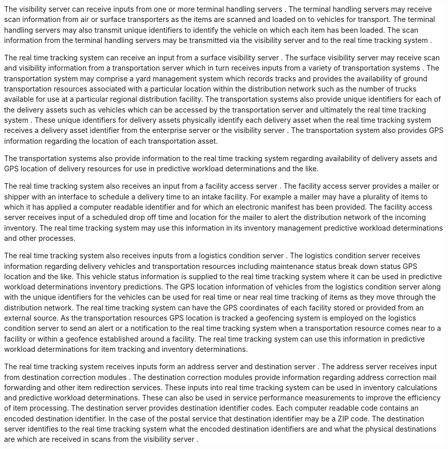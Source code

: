 The visibility server can receive inputs from one or more terminal handling servers . The terminal handling servers may receive scan information from air or surface transporters as the items are scanned and loaded on to vehicles for transport. The terminal handling servers may also transmit unique identifiers to identify the vehicle on which each item has been loaded. The scan information from the terminal handling servers may be transmitted via the visibility server and to the real time tracking system .

The real time tracking system can receive an input from a surface visibility server . The surface visibility server may receive scan and visibility information from a transportation server which in turn receives inputs from a variety of transportation systems . The transportation system may comprise a yard management system which records tracks and provides the availability of ground transportation resources associated with a particular location within the distribution network such as the number of trucks available for use at a particular regional distribution facility. The transportation systems also provide unique identifiers for each of the delivery assets such as vehicles which can be accessed by the transportation server and ultimately the real time tracking system . These unique identifiers for delivery assets physically identify each delivery asset when the real time tracking system receives a delivery asset identifier from the enterprise server or the visibility server . The transportation system also provides GPS information regarding the location of each transportation asset.

The transportation systems also provide information to the real time tracking system regarding availability of delivery assets and GPS location of delivery resources for use in predictive workload determinations and the like.

The real time tracking system also receives an input from a facility access server . The facility access server provides a mailer or shipper with an interface to schedule a delivery time to an intake facility. For example a mailer may have a plurality of items to which it has applied a computer readable identifier and for which an electronic manifest has been provided. The facility access server receives input of a scheduled drop off time and location for the mailer to alert the distribution network of the incoming inventory. The real time tracking system may use this information in its inventory management predictive workload determinations and other processes.

The real time tracking system also receives inputs from a logistics condition server . The logistics condition server receives information regarding delivery vehicles and transportation resources including maintenance status break down status GPS location and the like. This vehicle status information is supplied to the real time tracking system where it can be used in predictive workload determinations inventory predictions. The GPS location information of vehicles from the logistics condition server along with the unique identifiers for the vehicles can be used for real time or near real time tracking of items as they move through the distribution network. The real time tracking system can have the GPS coordinates of each facility stored or provided from an external source. As the transportation resources GPS location is tracked a geofencing system is employed on the logistics condition server to send an alert or a notification to the real time tracking system when a transportation resource comes near to a facility or within a geofence established around a facility. The real time tracking system can use this information in predictive workload determinations for item tracking and inventory determinations.

The real time tracking system receives inputs form an address server and destination server . The address server receives input from destination correction modules . The destination correction modules provide information regarding address correction mail forwarding and other item redirection services. These inputs into real time tracking system can be used in inventory calculations and predictive workload determinations. These can also be used in service performance measurements to improve the efficiency of item processing. The destination server provides destination identifier codes. Each computer readable code contains an encoded destination identifier. In the case of the postal service that destination identifier may be a ZIP code. The destination server identifies to the real time tracking system what the encoded destination identifiers are and what the physical destinations are which are received in scans from the visibility server .
